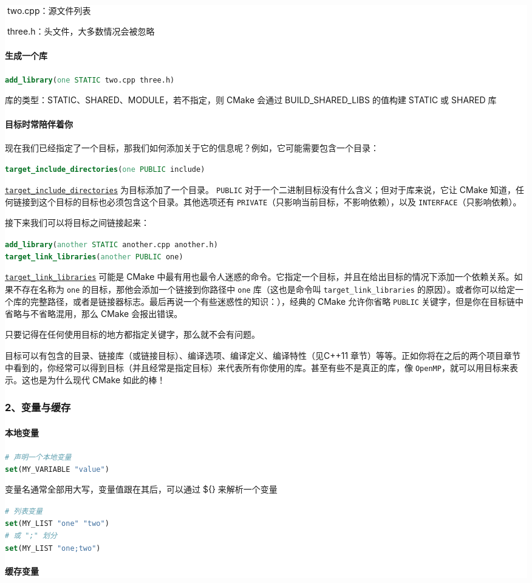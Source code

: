 ​	two.cpp：源文件列表

​	three.h：头文件，大多数情况会被忽略

#### 生成一个库

```cmake
add_library(one STATIC two.cpp three.h)
```

库的类型：STATIC、SHARED、MODULE，若不指定，则 CMake 会通过 BUILD_SHARED_LIBS 的值构建 STATIC 或 SHARED 库

#### 目标时常陪伴着你

现在我们已经指定了一个目标，那我们如何添加关于它的信息呢？例如，它可能需要包含一个目录：

```cmake
target_include_directories(one PUBLIC include)
```

[`target_include_directories`](https://cmake.org/cmake/help/latest/command/target_include_directories.html) 为目标添加了一个目录。 `PUBLIC` 对于一个二进制目标没有什么含义；但对于库来说，它让 CMake 知道，任何链接到这个目标的目标也必须包含这个目录。其他选项还有 `PRIVATE`（只影响当前目标，不影响依赖），以及 `INTERFACE`（只影响依赖）。

接下来我们可以将目标之间链接起来：

```cmake
add_library(another STATIC another.cpp another.h)
target_link_libraries(another PUBLIC one)
```

[`target_link_libraries`](https://cmake.org/cmake/help/latest/command/target_link_libraries.html) 可能是 CMake 中最有用也最令人迷惑的命令。它指定一个目标，并且在给出目标的情况下添加一个依赖关系。如果不存在名称为 `one` 的目标，那他会添加一个链接到你路径中 `one` 库（这也是命令叫 `target_link_libraries` 的原因）。或者你可以给定一个库的完整路径，或者是链接器标志。最后再说一个有些迷惑性的知识：），经典的 CMake 允许你省略 `PUBLIC` 关键字，但是你在目标链中省略与不省略混用，那么 CMake 会报出错误。

只要记得在任何使用目标的地方都指定关键字，那么就不会有问题。

目标可以有包含的目录、链接库（或链接目标）、编译选项、编译定义、编译特性（见C++11 章节）等等。正如你将在之后的两个项目章节中看到的，你经常可以得到目标（并且经常是指定目标）来代表所有你使用的库。甚至有些不是真正的库，像 `OpenMP`，就可以用目标来表示。这也是为什么现代 CMake 如此的棒！

### 2、变量与缓存

#### 本地变量

```cmake
# 声明一个本地变量
set(MY_VARIABLE "value")
```

变量名通常全部用大写，变量值跟在其后，可以通过 ${} 来解析一个变量

```cmake
# 列表变量
set(MY_LIST "one" "two")
# 或 ";" 划分
set(MY_LIST "one;two")
```

#### 缓存变量
